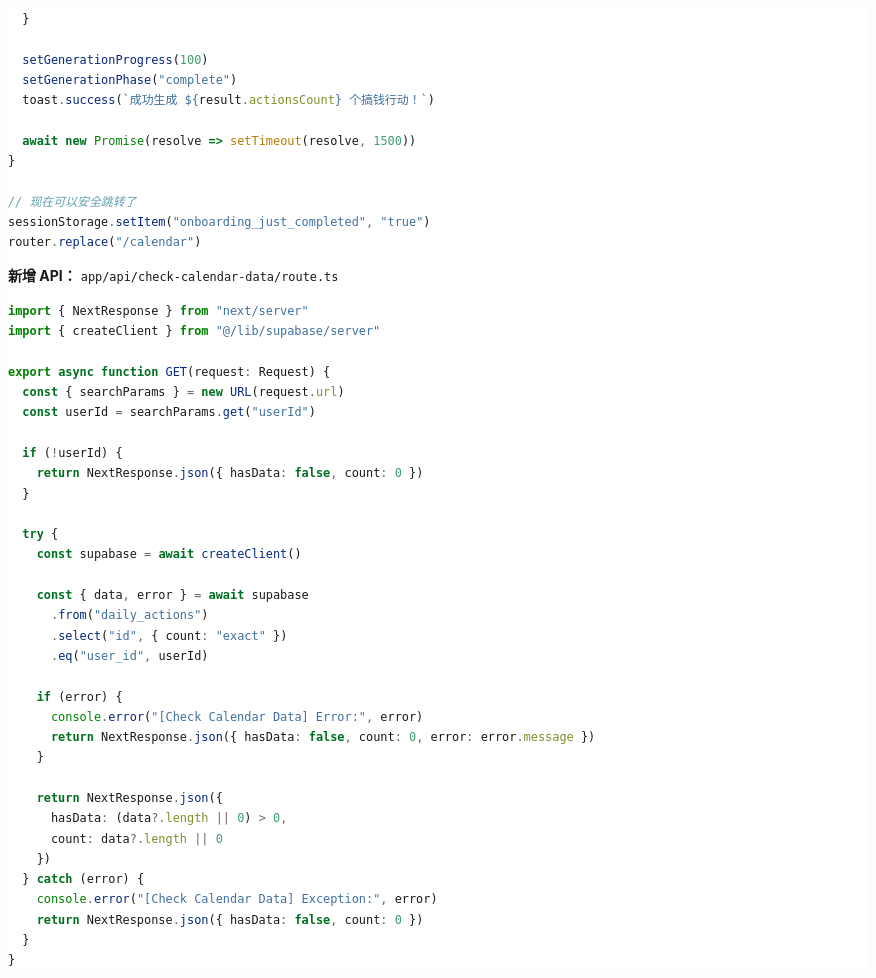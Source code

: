 ```typescript
  }

  setGenerationProgress(100)
  setGenerationPhase("complete")
  toast.success(`成功生成 ${result.actionsCount} 个搞钱行动！`)

  await new Promise(resolve => setTimeout(resolve, 1500))
}

// 现在可以安全跳转了
sessionStorage.setItem("onboarding_just_completed", "true")
router.replace("/calendar")
```

**新增 API：** `app/api/check-calendar-data/route.ts`

```typescript
import { NextResponse } from "next/server"
import { createClient } from "@/lib/supabase/server"

export async function GET(request: Request) {
  const { searchParams } = new URL(request.url)
  const userId = searchParams.get("userId")

  if (!userId) {
    return NextResponse.json({ hasData: false, count: 0 })
  }

  try {
    const supabase = await createClient()

    const { data, error } = await supabase
      .from("daily_actions")
      .select("id", { count: "exact" })
      .eq("user_id", userId)

    if (error) {
      console.error("[Check Calendar Data] Error:", error)
      return NextResponse.json({ hasData: false, count: 0, error: error.message })
    }

    return NextResponse.json({
      hasData: (data?.length || 0) > 0,
      count: data?.length || 0
    })
  } catch (error) {
    console.error("[Check Calendar Data] Exception:", error)
    return NextResponse.json({ hasData: false, count: 0 })
  }
}
```
